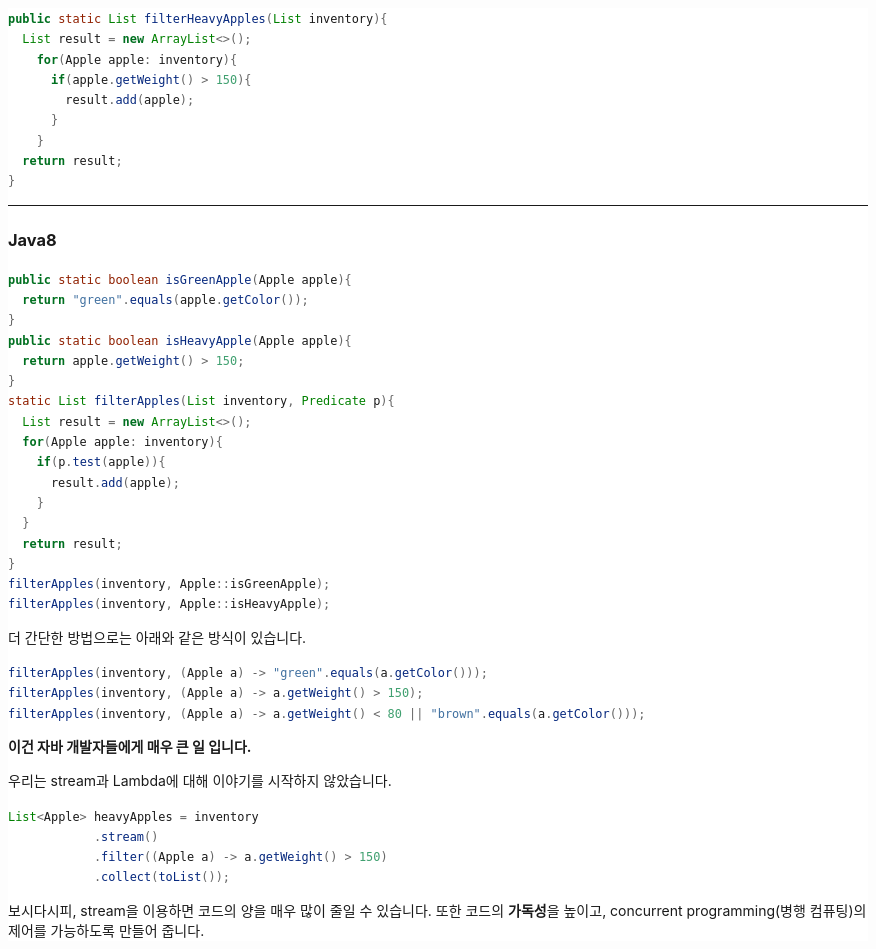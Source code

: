 ```java
public static List filterHeavyApples(List inventory){
  List result = new ArrayList<>();
  	for(Apple apple: inventory){
      if(apple.getWeight() > 150){
        result.add(apple);
      }
    }
  return result;
}
```

---

### Java8

```java
public static boolean isGreenApple(Apple apple){
  return "green".equals(apple.getColor());
}
public static boolean isHeavyApple(Apple apple){
  return apple.getWeight() > 150;
}
static List filterApples(List inventory, Predicate p){
  List result = new ArrayList<>();
  for(Apple apple: inventory){
    if(p.test(apple)){
      result.add(apple);	
    }
  }
  return result;
}
filterApples(inventory, Apple::isGreenApple);
filterApples(inventory, Apple::isHeavyApple);
```

더 간단한 방법으로는 아래와 같은 방식이 있습니다.

```java
filterApples(inventory, (Apple a) -> "green".equals(a.getColor()));
filterApples(inventory, (Apple a) -> a.getWeight() > 150);
filterApples(inventory, (Apple a) -> a.getWeight() < 80 || "brown".equals(a.getColor()));
```

**이건 자바 개발자들에게 매우 큰 일 입니다.**

우리는 stream과 Lambda에 대해 이야기를 시작하지 않았습니다.

```java
List<Apple> heavyApples = inventory
  			.stream()
  			.filter((Apple a) -> a.getWeight() > 150)
  			.collect(toList());
```

보시다시피, stream을 이용하면 코드의 양을 매우 많이 줄일 수 있습니다. 또한 코드의 **가독성**을 높이고, concurrent programming(병행 컴퓨팅)의 제어를 가능하도록 만들어 줍니다.
